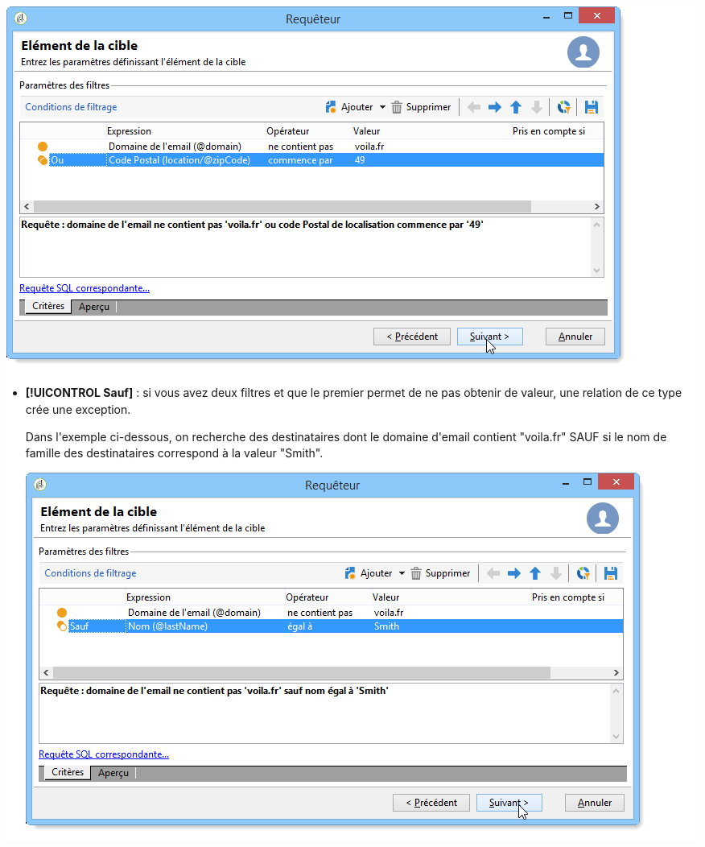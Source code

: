    ![](assets/query_condition_modif_02.png)

* **[!UICONTROL Sauf]** : si vous avez deux filtres et que le premier permet de ne pas obtenir de valeur, une relation de ce type crée une exception.

   Dans l&#39;exemple ci-dessous, on recherche des destinataires dont le domaine d&#39;email contient &quot;voila.fr&quot; SAUF si le nom de famille des destinataires correspond à la valeur &quot;Smith&quot;.

   ![](assets/query_condition_modif_03.png)

